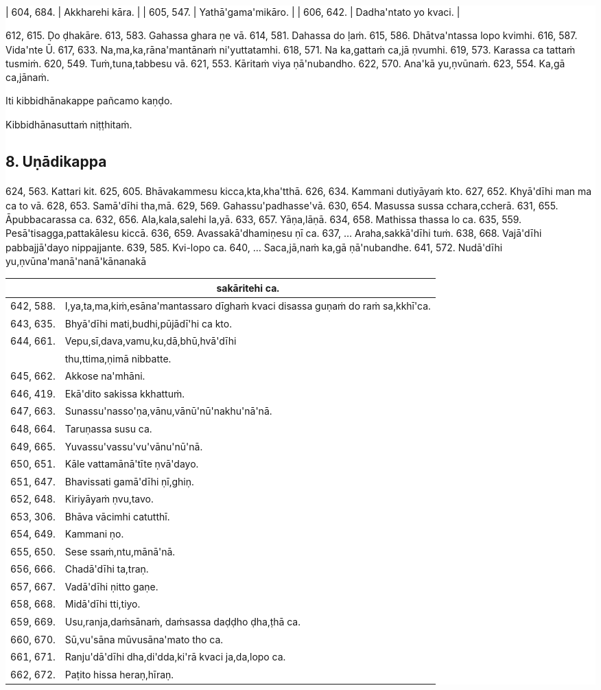 | 604, 684.   | Akkharehi kāra.                                            |
| 605, 547.   | Yathā'gama'mikāro.                                         |
| 606, 642.   | Dadha'ntato yo kvaci.                                      |

612, 615. Ḍo ḍhakāre. 613, 583. Gahassa ghara ṇe vā. 614, 581. Dahassa do ḷaṁ. 615, 586. Dhātva'ntassa lopo kvimhi. 616, 587. Vida'nte Ū. 617, 633. Na,ma,ka,rāna'mantānaṁ ni'yuttatamhi. 618, 571. Na ka,gattaṁ ca,jā ṇvumhi. 619, 573. Karassa ca tattaṁ tusmiṁ. 620, 549. Tuṁ,tuna,tabbesu vā. 621, 553. Kāritaṁ viya ṇā'nubandho. 622, 570. Ana'kā yu,ṇvūnaṁ. 623, 554. Ka,gā ca,jānaṁ.

Iti kibbidhānakappe pañcamo kaṇḍo.

Kibbidhānasuttaṁ niṭṭhitaṁ.

## 8. Uṇādikappa

624, 563. Kattari kit. 625, 605. Bhāvakammesu kicca,kta,kha'tthā. 626, 634. Kammani dutiyāyaṁ kto. 627, 652. Khyā'dīhi man ma ca to vā. 628, 653. Samā'dīhi tha,mā. 629, 569. Gahassu'padhasse'vā. 630, 654. Masussa sussa cchara,ccherā. 631, 655. Āpubbacarassa ca. 632, 656. Ala,kala,salehi la,yā. 633, 657. Yāṇa,lāṇā. 634, 658. Mathissa thassa lo ca. 635, 559. Pesā'tisagga,pattakālesu kiccā. 636, 659. Avassakā'dhamiṇesu ṇī ca. 637, … Araha,sakkā'dīhi tuṁ. 638, 668. Vajā'dīhi pabbajjā'dayo nippajjante. 639, 585. Kvi-lopo ca. 640, … Saca,jā,naṁ ka,gā ṇā'nubandhe. 641, 572. Nudā'dīhi yu,ṇvūna'manā'nanā'kānanakā

|           | sakāritehi ca.                                                                 |
|-----------|--------------------------------------------------------------------------------|
| 642, 588. | I,ya,ta,ma,kiṁ,esāna'mantassaro dīghaṁ kvaci  disassa guṇaṁ do raṁ sa,kkhī'ca. |
| 643, 635. | Bhyā'dīhi mati,budhi,pūjādī'hi ca kto.                                         |
| 644, 661. | Vepu,sī,dava,vamu,ku,dā,bhū,hvā'dīhi                                           |
|           | thu,ttima,ṇimā nibbatte.                                                       |
| 645, 662. | Akkose na'mhāni.                                                               |
| 646, 419. | Ekā'dito sakissa kkhattuṁ.                                                     |
| 647, 663. | Sunassu'nasso'ṇa,vānu,vānū'nū'nakhu'nā'nā.                                     |
| 648, 664. | Taruṇassa susu ca.                                                             |
| 649, 665. | Yuvassu'vassu'vu'vānu'nū'nā.                                                   |
| 650, 651. | Kāle vattamānā'tīte ṇvā'dayo.                                                  |
| 651, 647. | Bhavissati gamā'dīhi ṇī,ghiṇ.                                                  |
| 652, 648. | Kiriyāyaṁ ṇvu,tavo.                                                            |
| 653, 306. | Bhāva vācimhi catutthī.                                                        |
| 654, 649. | Kammani ṇo.                                                                    |
| 655, 650. | Sese ssaṁ,ntu,mānā'nā.                                                         |
| 656, 666. | Chadā'dīhi ta,traṇ.                                                            |
| 657, 667. | Vadā'dīhi ṇitto gaṇe.                                                          |
| 658, 668. | Midā'dīhi tti,tiyo.                                                            |
| 659, 669. | Usu,ranja,daṁsānaṁ, daṁsassa daḍḍho ḍha,ṭhā ca.                                |
| 660, 670. | Sū,vu'sāna mūvusāna'mato tho ca.                                               |
| 661, 671. | Ranju'dā'dīhi dha,di'dda,ki'rā kvaci ja,da,lopo ca.                            |
| 662, 672. | Paṭito hissa heraṇ,hīraṇ.                                                      |